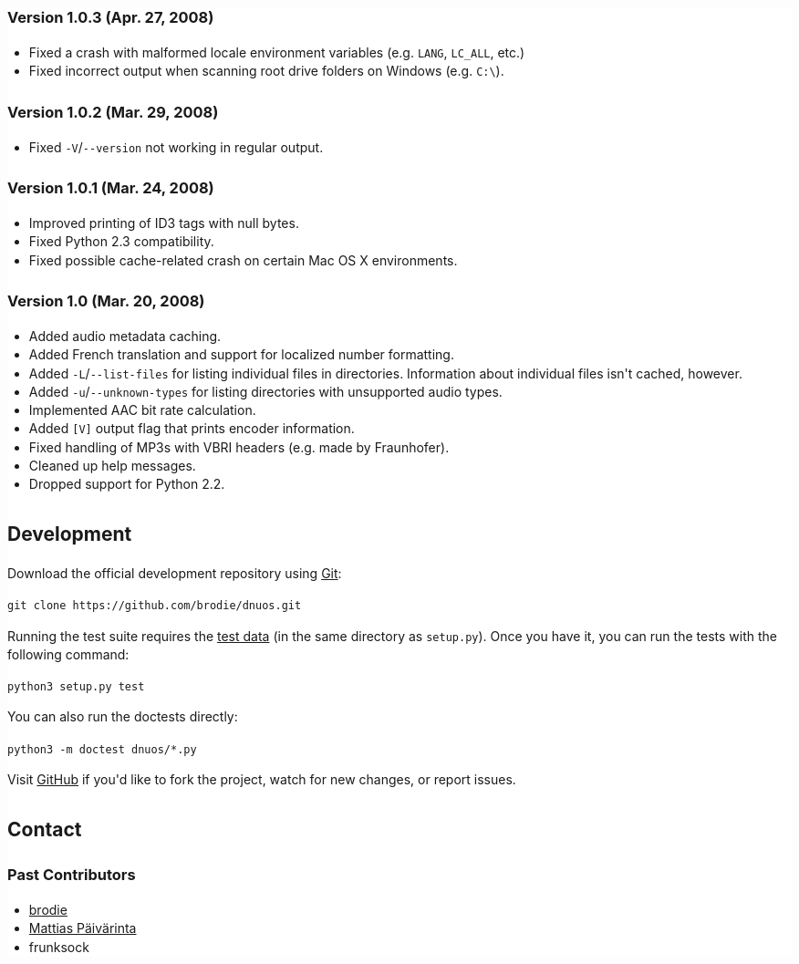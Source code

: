 ### Version 1.0.3 (Apr. 27, 2008)

* Fixed a crash with malformed locale environment variables (e.g.
  `LANG`, `LC_ALL`, etc.)
* Fixed incorrect output when scanning root drive folders on Windows
  (e.g. `C:\`).

### Version 1.0.2 (Mar. 29, 2008)

* Fixed `-V`/`--version` not working in regular output.

### Version 1.0.1 (Mar. 24, 2008)

* Improved printing of ID3 tags with null bytes.
* Fixed Python 2.3 compatibility.
* Fixed possible cache-related crash on certain Mac OS X environments.

### Version 1.0 (Mar. 20, 2008)

* Added audio metadata caching.
* Added French translation and support for localized number formatting.
* Added `-L`/`--list-files` for listing individual files in directories.
  Information about individual files isn't cached, however.
* Added `-u`/`--unknown-types` for listing directories with unsupported audio
  types.
* Implemented AAC bit rate calculation.
* Added `[V]` output flag that prints encoder information.
* Fixed handling of MP3s with VBRI headers (e.g. made by Fraunhofer).
* Cleaned up help messages.
* Dropped support for Python 2.2.


Development
-----------

Download the official development repository using [Git][]:

    git clone https://github.com/brodie/dnuos.git

Running the test suite requires the [test data][] (in the same directory as
`setup.py`). Once you have it, you can run the tests with the following
command:

    python3 setup.py test

You can also run the doctests directly:

    python3 -m doctest dnuos/*.py

Visit [GitHub][] if you'd like to fork the project, watch for new changes,
or report issues.

[Git]: https://git-scm.com
[test data]: https://bitheap.org/dnuos/files/testdata.zip
[GitHub]: https://github.com/brodie/dnuos


Contact
-------

### Past Contributors

* [brodie](https://github.com/brodie)
* [Mattias Päivärinta](https://github.com/mattias-p)
* frunksock


[LAME quality preset]: https://wiki.hydrogenaud.io/index.php?title=Lame#Recommended_encoder_settings
[Oidua]: https://oidua.suxbad.com
[Guidua]: https://oidua.suxbad.com/setup_guidua_0.16.exe